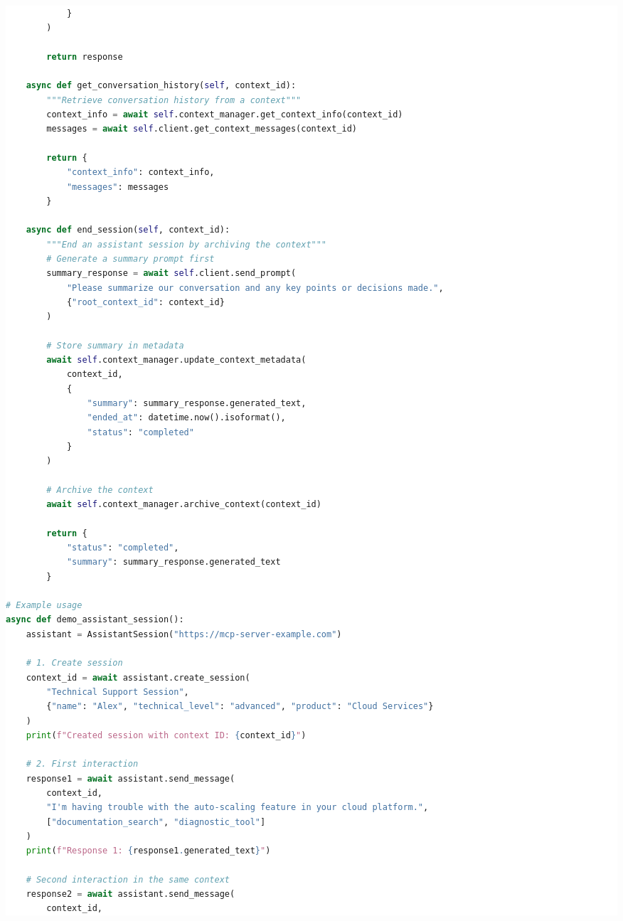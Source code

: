 ```python
            }
        )
        
        return response
    
    async def get_conversation_history(self, context_id):
        """Retrieve conversation history from a context"""
        context_info = await self.context_manager.get_context_info(context_id)
        messages = await self.client.get_context_messages(context_id)
        
        return {
            "context_info": context_info,
            "messages": messages
        }
    
    async def end_session(self, context_id):
        """End an assistant session by archiving the context"""
        # Generate a summary prompt first
        summary_response = await self.client.send_prompt(
            "Please summarize our conversation and any key points or decisions made.",
            {"root_context_id": context_id}
        )
        
        # Store summary in metadata
        await self.context_manager.update_context_metadata(
            context_id,
            {
                "summary": summary_response.generated_text,
                "ended_at": datetime.now().isoformat(),
                "status": "completed"
            }
        )
        
        # Archive the context
        await self.context_manager.archive_context(context_id)
        
        return {
            "status": "completed",
            "summary": summary_response.generated_text
        }

# Example usage
async def demo_assistant_session():
    assistant = AssistantSession("https://mcp-server-example.com")
    
    # 1. Create session
    context_id = await assistant.create_session(
        "Technical Support Session",
        {"name": "Alex", "technical_level": "advanced", "product": "Cloud Services"}
    )
    print(f"Created session with context ID: {context_id}")
    
    # 2. First interaction
    response1 = await assistant.send_message(
        context_id, 
        "I'm having trouble with the auto-scaling feature in your cloud platform.",
        ["documentation_search", "diagnostic_tool"]
    )
    print(f"Response 1: {response1.generated_text}")
    
    # Second interaction in the same context
    response2 = await assistant.send_message(
        context_id,
```